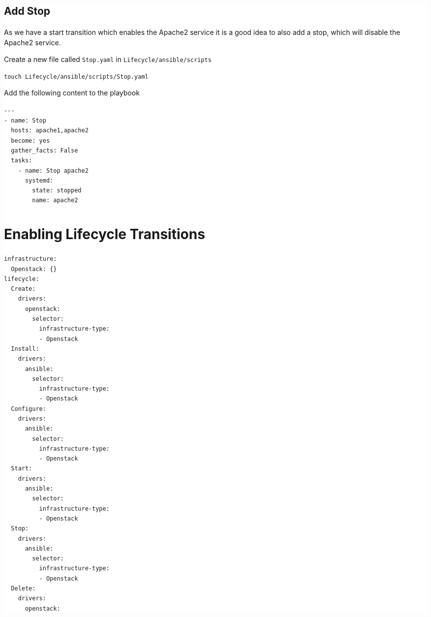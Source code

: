## Add Stop

As we have a start transition which enables the Apache2 service it is a good idea to also add a stop, which will disable the Apache2 service.

Create a new file called `Stop.yaml` in `Lifecycle/ansible/scripts`

```
touch Lifecycle/ansible/scripts/Stop.yaml
```

Add the following content to the playbook

```
---
- name: Stop
  hosts: apache1,apache2
  become: yes
  gather_facts: False
  tasks:
    - name: Stop apache2
      systemd:
        state: stopped
        name: apache2
```

# Enabling Lifecycle Transitions

```
infrastructure:
  Openstack: {}
lifecycle:
  Create:
    drivers:
      openstack:
        selector:
          infrastructure-type:
          - Openstack
  Install:
    drivers:
      ansible:
        selector:
          infrastructure-type:
          - Openstack
  Configure:
    drivers:
      ansible:
        selector:
          infrastructure-type:
          - Openstack
  Start:
    drivers:
      ansible:
        selector:
          infrastructure-type:
          - Openstack
  Stop:
    drivers:
      ansible:
        selector:
          infrastructure-type:
          - Openstack
  Delete:
    drivers:
      openstack:
```